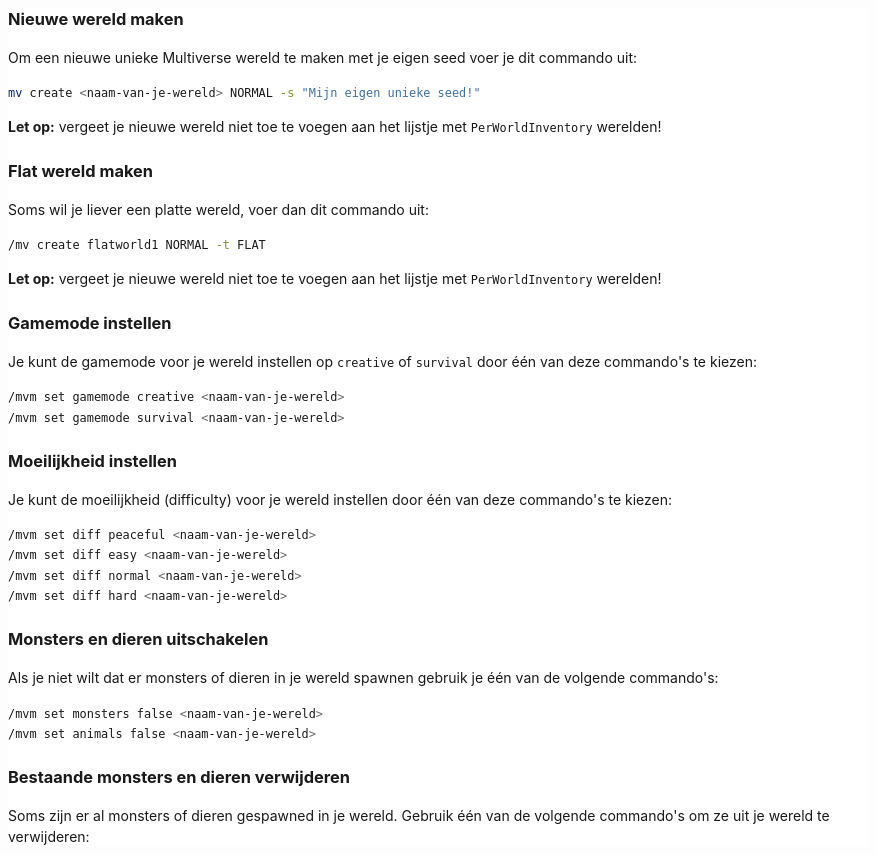 ### Nieuwe wereld maken

Om een nieuwe unieke Multiverse wereld te maken met je eigen seed voer je dit commando uit:

```bash
mv create <naam-van-je-wereld> NORMAL -s "Mijn eigen unieke seed!"
```

**Let op:** vergeet je nieuwe wereld niet toe te voegen aan het lijstje met ``PerWorldInventory``
werelden!

### Flat wereld maken

Soms wil je liever een platte wereld, voer dan dit commando uit:

```bash
/mv create flatworld1 NORMAL -t FLAT
```

**Let op:** vergeet je nieuwe wereld niet toe te voegen aan het lijstje met ``PerWorldInventory``
werelden!

### Gamemode instellen

Je kunt de gamemode voor je wereld instellen op ``creative`` of ``survival`` door
één van deze commando's te kiezen:

```bash
/mvm set gamemode creative <naam-van-je-wereld>
/mvm set gamemode survival <naam-van-je-wereld>
```

### Moeilijkheid instellen

Je kunt de moeilijkheid (difficulty) voor je wereld instellen door één van deze commando's te kiezen:

```bash
/mvm set diff peaceful <naam-van-je-wereld>
/mvm set diff easy <naam-van-je-wereld>
/mvm set diff normal <naam-van-je-wereld>
/mvm set diff hard <naam-van-je-wereld>
```

### Monsters en dieren uitschakelen

Als je niet wilt dat er monsters of dieren in je wereld spawnen gebruik je één van de volgende
commando's:

```bash
/mvm set monsters false <naam-van-je-wereld>
/mvm set animals false <naam-van-je-wereld>
```

### Bestaande monsters en dieren verwijderen

Soms zijn er al monsters of dieren gespawned in je wereld. Gebruik één van de volgende commando's
om ze uit je wereld te verwijderen:
